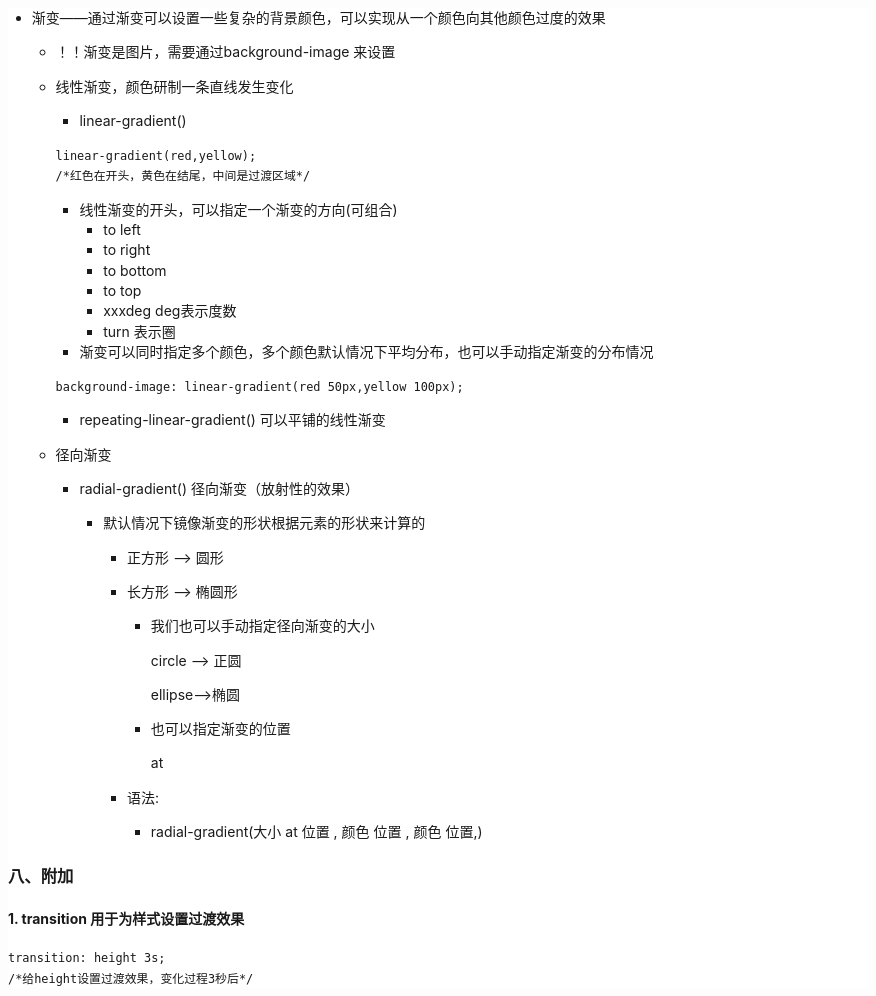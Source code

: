 - 渐变——通过渐变可以设置一些复杂的背景颜色，可以实现从一个颜色向其他颜色过度的效果

  - ！！渐变是图片，需要通过background-image 来设置

  - 线性渐变，颜色研制一条直线发生变化

    - linear-gradient()

    ```html
    linear-gradient(red,yellow);
    /*红色在开头，黄色在结尾，中间是过渡区域*/
    ```

    - 线性渐变的开头，可以指定一个渐变的方向(可组合)
      - to left
      - to right
      - to bottom 
      - to top
      - xxxdeg  deg表示度数
      - turn 表示圈
    - 渐变可以同时指定多个颜色，多个颜色默认情况下平均分布，也可以手动指定渐变的分布情况

    ```html
    background-image: linear-gradient(red 50px,yellow 100px);
    ```

    - repeating-linear-gradient() 可以平铺的线性渐变
    
  - 径向渐变

    - radial-gradient() 径向渐变（放射性的效果）
      - 默认情况下镜像渐变的形状根据元素的形状来计算的

        - 正方形 --> 圆形

        - 长方形 --> 椭圆形

          - 我们也可以手动指定径向渐变的大小

            circle --> 正圆

            ellipse-->椭圆

          - 也可以指定渐变的位置

            at

        - 语法:

          - radial-gradient(大小 at 位置 , 颜色 位置 , 颜色 位置,)

### 八、附加

#### 1. transition 用于为样式设置过渡效果

```html
transition: height 3s;
/*给height设置过渡效果，变化过程3秒后*/
```

